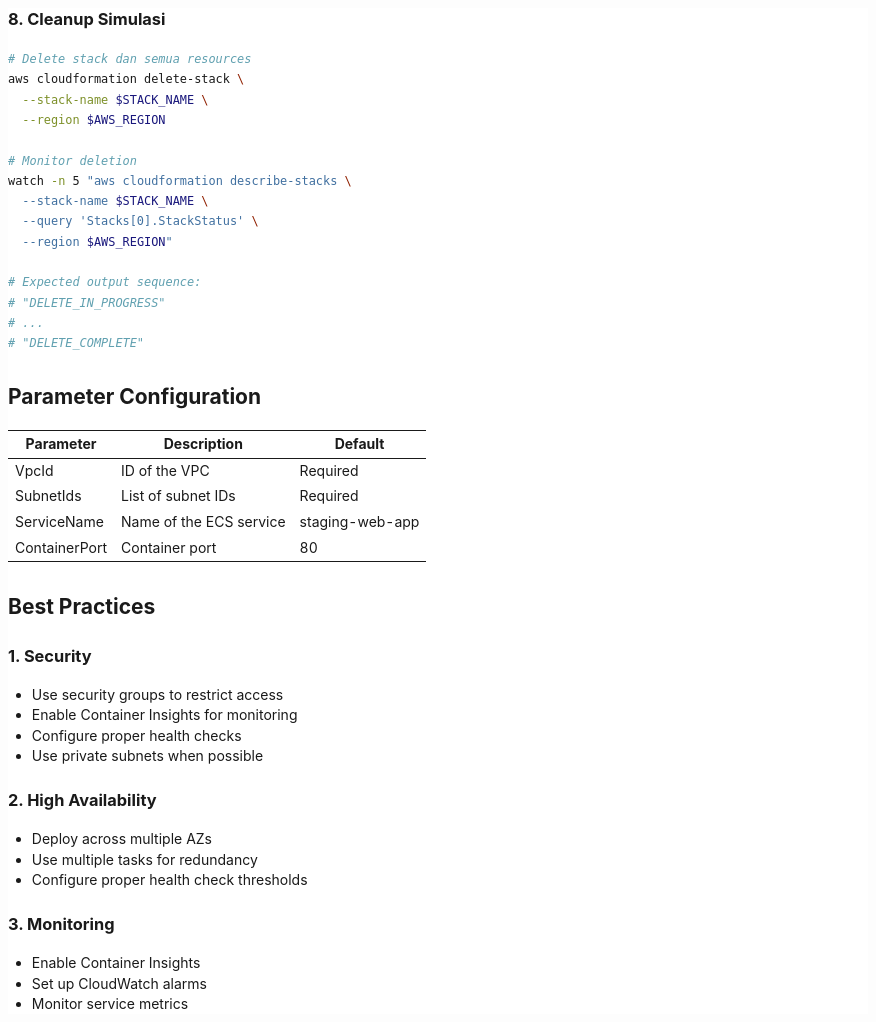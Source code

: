 ### 8. Cleanup Simulasi

```bash
# Delete stack dan semua resources
aws cloudformation delete-stack \
  --stack-name $STACK_NAME \
  --region $AWS_REGION

# Monitor deletion
watch -n 5 "aws cloudformation describe-stacks \
  --stack-name $STACK_NAME \
  --query 'Stacks[0].StackStatus' \
  --region $AWS_REGION"

# Expected output sequence:
# "DELETE_IN_PROGRESS"
# ...
# "DELETE_COMPLETE"
```

## Parameter Configuration

| Parameter | Description | Default |
|-----------|-------------|---------|
| VpcId | ID of the VPC | Required |
| SubnetIds | List of subnet IDs | Required |
| ServiceName | Name of the ECS service | staging-web-app |
| ContainerPort | Container port | 80 |

## Best Practices

### 1. Security
- Use security groups to restrict access
- Enable Container Insights for monitoring
- Configure proper health checks
- Use private subnets when possible

### 2. High Availability
- Deploy across multiple AZs
- Use multiple tasks for redundancy
- Configure proper health check thresholds

### 3. Monitoring
- Enable Container Insights
- Set up CloudWatch alarms
- Monitor service metrics
